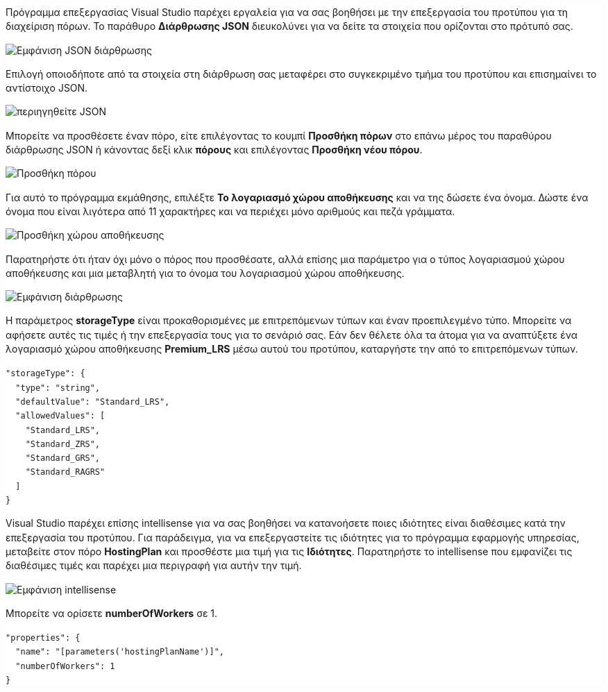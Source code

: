 Πρόγραμμα επεξεργασίας Visual Studio παρέχει εργαλεία για να σας βοηθήσει με την επεξεργασία του προτύπου για τη διαχείριση πόρων. Το παράθυρο **Διάρθρωσης JSON** διευκολύνει για να δείτε τα στοιχεία που ορίζονται στο πρότυπό σας.

![Εμφάνιση JSON διάρθρωσης](./media/vs-azure-tools-resource-groups-deployment-projects-create-deploy/show-json-outline.png)

Επιλογή οποιοδήποτε από τα στοιχεία στη διάρθρωση σας μεταφέρει στο συγκεκριμένο τμήμα του προτύπου και επισημαίνει το αντίστοιχο JSON.

![περιηγηθείτε JSON](./media/vs-azure-tools-resource-groups-deployment-projects-create-deploy/navigate-json.png)

Μπορείτε να προσθέσετε έναν πόρο, είτε επιλέγοντας το κουμπί **Προσθήκη πόρων** στο επάνω μέρος του παραθύρου διάρθρωσης JSON ή κάνοντας δεξί κλικ **πόρους** και επιλέγοντας **Προσθήκη νέου πόρου**.

![Προσθήκη πόρου](./media/vs-azure-tools-resource-groups-deployment-projects-create-deploy/add-resource.png)

Για αυτό το πρόγραμμα εκμάθησης, επιλέξτε **Το λογαριασμό χώρου αποθήκευσης** και να της δώσετε ένα όνομα. Δώστε ένα όνομα που είναι λιγότερα από 11 χαρακτήρες και να περιέχει μόνο αριθμούς και πεζά γράμματα.

![Προσθήκη χώρου αποθήκευσης](./media/vs-azure-tools-resource-groups-deployment-projects-create-deploy/add-storage.png)

Παρατηρήστε ότι ήταν όχι μόνο ο πόρος που προσθέσατε, αλλά επίσης μια παράμετρο για ο τύπος λογαριασμού χώρου αποθήκευσης και μια μεταβλητή για το όνομα του λογαριασμού χώρου αποθήκευσης.

![Εμφάνιση διάρθρωσης](./media/vs-azure-tools-resource-groups-deployment-projects-create-deploy/show-new-items.png)

Η παράμετρος **storageType** είναι προκαθορισμένες με επιτρεπόμενων τύπων και έναν προεπιλεγμένο τύπο. Μπορείτε να αφήσετε αυτές τις τιμές ή την επεξεργασία τους για το σενάριό σας. Εάν δεν θέλετε όλα τα άτομα για να αναπτύξετε ένα λογαριασμό χώρου αποθήκευσης **Premium_LRS** μέσω αυτού του προτύπου, καταργήστε την από το επιτρεπόμενων τύπων. 

    "storageType": {
      "type": "string",
      "defaultValue": "Standard_LRS",
      "allowedValues": [
        "Standard_LRS",
        "Standard_ZRS",
        "Standard_GRS",
        "Standard_RAGRS"
      ]
    }

Visual Studio παρέχει επίσης intellisense για να σας βοηθήσει να κατανοήσετε ποιες ιδιότητες είναι διαθέσιμες κατά την επεξεργασία του προτύπου. Για παράδειγμα, για να επεξεργαστείτε τις ιδιότητες για το πρόγραμμα εφαρμογής υπηρεσίας, μεταβείτε στον πόρο **HostingPlan** και προσθέστε μια τιμή για τις **Ιδιότητες**. Παρατηρήστε το intellisense που εμφανίζει τις διαθέσιμες τιμές και παρέχει μια περιγραφή για αυτήν την τιμή.

![Εμφάνιση intellisense](./media/vs-azure-tools-resource-groups-deployment-projects-create-deploy/show-intellisense.png)

Μπορείτε να ορίσετε **numberOfWorkers** σε 1.

    "properties": {
      "name": "[parameters('hostingPlanName')]",
      "numberOfWorkers": 1
    }
